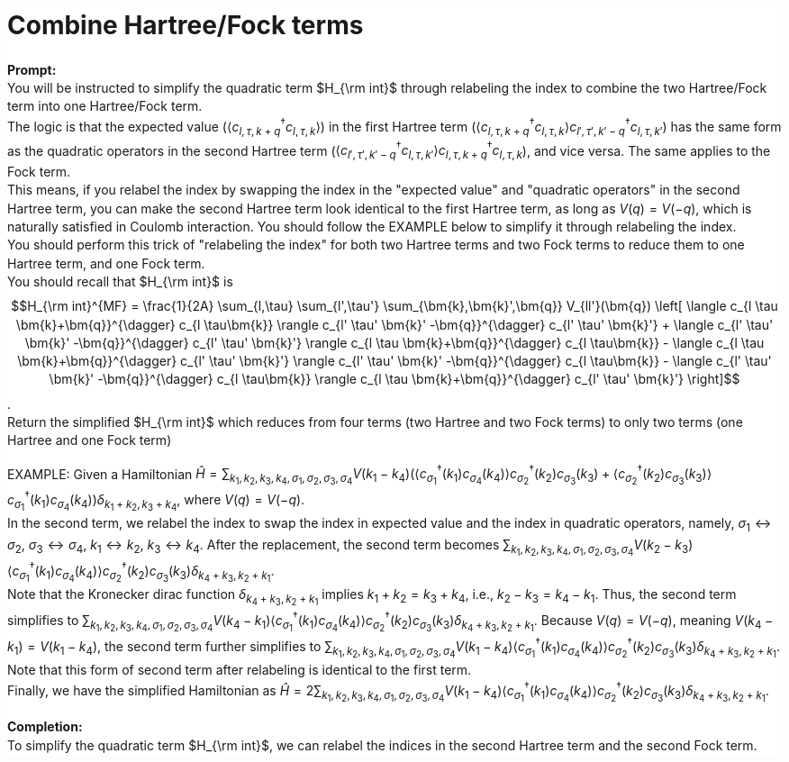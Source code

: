 # Combine Hartree/Fock terms
**Prompt:**  
You will be instructed to simplify the quadratic term $H_{\rm int}$ through relabeling the index to combine the two Hartree/Fock term into one Hartree/Fock term.  
The logic is that the expected value ($\langle{c_{l,\tau,k+q}^\dagger c_{l,\tau,k}}\rangle$) in the first Hartree term ($\langle {c_{l,\tau,k+q}^\dagger c_{l,\tau,k}} \rangle c_{l',\tau',k'-q}^\dagger c_{l,\tau,k'}$) has the same form as the quadratic operators in the second Hartree term ($\langle{c_{l',\tau',k'-q}^\dagger c_{l,\tau,k'}}\rangle c_{l,\tau,k+q}^\dagger c_{l,\tau,k}$), and vice versa. The same applies to the Fock term.  
This means, if you relabel the index by swapping the index in the "expected value" and "quadratic operators" in the second Hartree term, you can make the second Hartree term look identical to the first Hartree term, as long as $V(q)=V(-q)$, which is naturally satisfied in Coulomb interaction. You should follow the EXAMPLE below to simplify it through relabeling the index.  
You should perform this trick of "relabeling the index" for both two Hartree terms and two Fock terms to reduce them to one Hartree term, and one Fock term.  
You should recall that $H_{\rm int}$ is $$H_{\rm int}^{MF} = \frac{1}{2A} \sum_{l,\tau} \sum_{l',\tau'} \sum_{\bm{k},\bm{k}',\bm{q}} V_{ll'}(\bm{q}) \left[ \langle c_{l \tau \bm{k}+\bm{q}}^{\dagger} c_{l \tau\bm{k}} \rangle c_{l' \tau' \bm{k}' -\bm{q}}^{\dagger} c_{l' \tau' \bm{k}'} + \langle c_{l' \tau' \bm{k}' -\bm{q}}^{\dagger} c_{l' \tau' \bm{k}'} \rangle c_{l \tau \bm{k}+\bm{q}}^{\dagger} c_{l \tau\bm{k}} - \langle c_{l \tau \bm{k}+\bm{q}}^{\dagger} c_{l' \tau' \bm{k}'} \rangle c_{l' \tau' \bm{k}' -\bm{q}}^{\dagger} c_{l \tau\bm{k}} - \langle c_{l' \tau' \bm{k}' -\bm{q}}^{\dagger} c_{l \tau\bm{k}} \rangle c_{l \tau \bm{k}+\bm{q}}^{\dagger} c_{l' \tau' \bm{k}'} \right]$$.  
Return the simplified $H_{\rm int}$ which reduces from four terms (two Hartree and two Fock terms) to only two terms (one Hartree and one Fock term)

  
EXAMPLE:
Given a Hamiltonian $\hat{H}=\sum_{k_1,k_2, k_3, k_4,\sigma_1,\sigma_2,\sigma_3,\sigma_4} V(k_1-k_4) (\langle c_{\sigma_1}^\dagger(k_1) c_{\sigma_4}(k_4) \rangle c_{\sigma_2}^\dagger(k_2) c_{\sigma_3}(k_3) + \langle c_{\sigma_2}^\dagger(k_2) c_{\sigma_3}(k_3) \rangle c_{\sigma_1}^\dagger(k_1) c_{\sigma_4}(k_4) ) \delta_{k_1+k_2,k_3+k_4}$, where $V(q)=V(-q)$.  
In the second term, we relabel the index to swap the index in expected value and the index in quadratic operators, namely, $\sigma_1 \leftrightarrow \sigma_2$, $\sigma_3 \leftrightarrow \sigma_4$, $k_1 \leftrightarrow k_2$, $k_3 \leftrightarrow k_4$. After the replacement, the second term becomes $\sum_{k_1,k_2, k_3, k_4,\sigma_1,\sigma_2,\sigma_3,\sigma_4} V(k_2-k_3) \langle c_{\sigma_1}^\dagger(k_1) c_{\sigma_4}(k_4) \rangle c_{\sigma_2}^\dagger(k_2) c_{\sigma_3}(k_3) \delta_{k_4+k_3,k_2+k_1}$.  
Note that the Kronecker dirac function $\delta_{k_4+k_3,k_2+k_1}$ implies $k_1+k_2=k_3+k_4$, i.e., $k_2-k_3=k_4-k_1$. Thus, the second term simplifies to $\sum_{k_1,k_2, k_3, k_4,\sigma_1,\sigma_2,\sigma_3,\sigma_4} V(k_4-k_1) \langle c_{\sigma_1}^\dagger(k_1) c_{\sigma_4}(k_4) \rangle c_{\sigma_2}^\dagger(k_2) c_{\sigma_3}(k_3) \delta_{k_4+k_3,k_2+k_1}$.
Because $V(q)=V(-q)$, meaning $V(k_4-k_1)=V(k_1-k_4)$, the second term further simplifies to $\sum_{k_1,k_2, k_3, k_4,\sigma_1,\sigma_2,\sigma_3,\sigma_4} V(k_1-k_4) \langle c_{\sigma_1}^\dagger(k_1) c_{\sigma_4}(k_4) \rangle c_{\sigma_2}^\dagger(k_2) c_{\sigma_3}(k_3) \delta_{k_4+k_3,k_2+k_1}$. Note that this form of second term after relabeling is identical to the first term.  
Finally, we have the simplified Hamiltonian as  $\hat{H}=2\sum_{k_1,k_2, k_3, k_4,\sigma_1,\sigma_2,\sigma_3,\sigma_4} V(k_1-k_4) \langle c_{\sigma_1}^\dagger(k_1) c_{\sigma_4}(k_4) \rangle c_{\sigma_2}^\dagger(k_2) c_{\sigma_3}(k_3) \delta_{k_4+k_3,k_2+k_1}$.

**Completion:**  
To simplify the quadratic term $H_{\rm int}$, we can relabel the indices in the second Hartree term and the second Fock term. 
